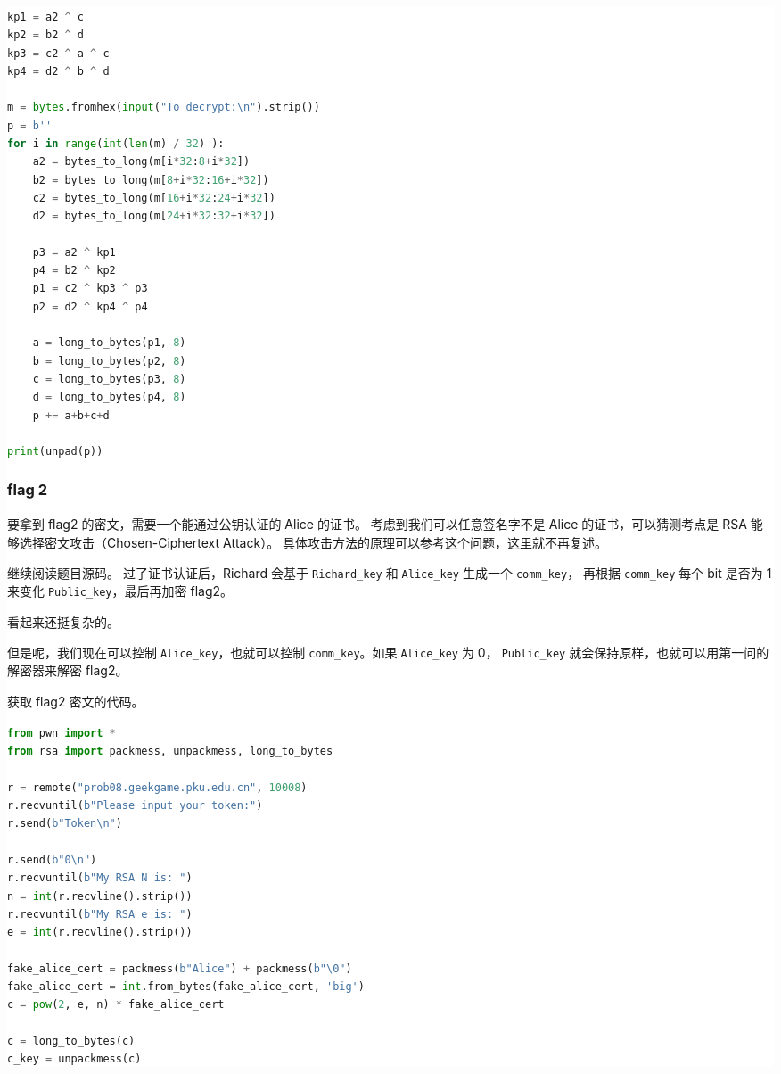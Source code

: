 ```python
kp1 = a2 ^ c
kp2 = b2 ^ d
kp3 = c2 ^ a ^ c
kp4 = d2 ^ b ^ d

m = bytes.fromhex(input("To decrypt:\n").strip())
p = b''
for i in range(int(len(m) / 32) ):
    a2 = bytes_to_long(m[i*32:8+i*32])
    b2 = bytes_to_long(m[8+i*32:16+i*32])
    c2 = bytes_to_long(m[16+i*32:24+i*32])
    d2 = bytes_to_long(m[24+i*32:32+i*32])

    p3 = a2 ^ kp1
    p4 = b2 ^ kp2
    p1 = c2 ^ kp3 ^ p3
    p2 = d2 ^ kp4 ^ p4

    a = long_to_bytes(p1, 8)
    b = long_to_bytes(p2, 8)
    c = long_to_bytes(p3, 8)
    d = long_to_bytes(p4, 8)
    p += a+b+c+d

print(unpad(p))
```

### flag 2

要拿到 flag2 的密文，需要一个能通过公钥认证的 Alice 的证书。
考虑到我们可以任意签名字不是 Alice 的证书，可以猜测考点是 RSA 能够选择密文攻击（Chosen-Ciphertext Attack）。
具体攻击方法的原理可以参考[这个问题](https://crypto.stackexchange.com/questions/2323/how-does-a-chosen-plaintext-attack-on-rsa-work)，这里就不再复述。

继续阅读题目源码。
过了证书认证后，Richard 会基于 `Richard_key` 和 `Alice_key` 生成一个 `comm_key`，
再根据 `comm_key` 每个 bit 是否为 1 来变化 `Public_key`，最后再加密 flag2。

看起来还挺复杂的。

但是呢，我们现在可以控制 `Alice_key`，也就可以控制 `comm_key`。如果 `Alice_key` 为 0， `Public_key` 就会保持原样，也就可以用第一问的解密器来解密 flag2。

获取 flag2 密文的代码。

```python
from pwn import *
from rsa import packmess, unpackmess, long_to_bytes

r = remote("prob08.geekgame.pku.edu.cn", 10008)
r.recvuntil(b"Please input your token:")
r.send(b"Token\n")

r.send(b"0\n")
r.recvuntil(b"My RSA N is: ")
n = int(r.recvline().strip())
r.recvuntil(b"My RSA e is: ")
e = int(r.recvline().strip())

fake_alice_cert = packmess(b"Alice") + packmess(b"\0")
fake_alice_cert = int.from_bytes(fake_alice_cert, 'big')
c = pow(2, e, n) * fake_alice_cert

c = long_to_bytes(c)
c_key = unpackmess(c)

```